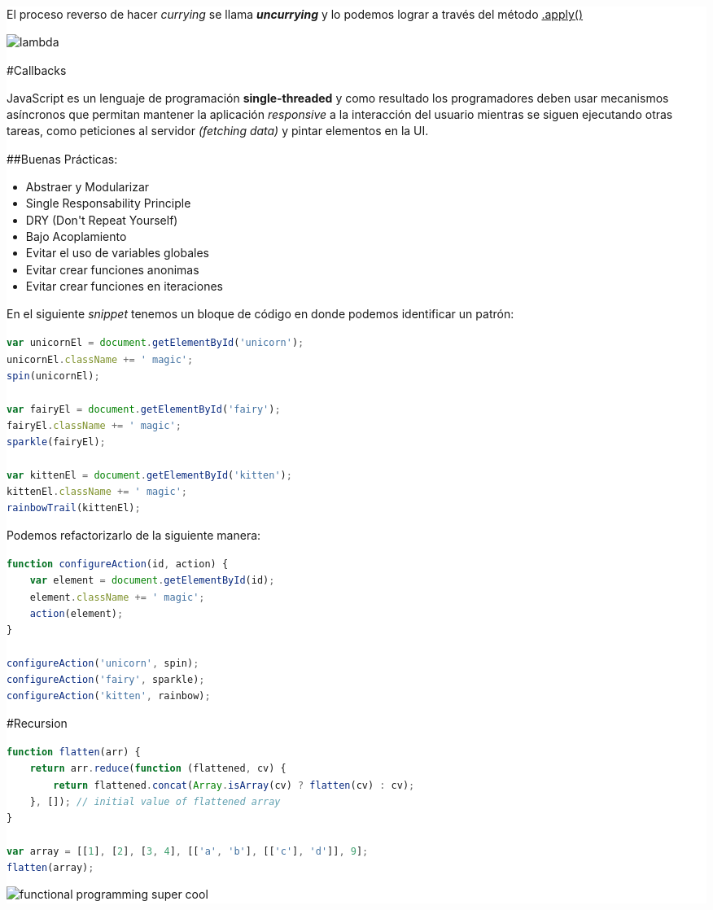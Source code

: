 El proceso reverso de hacer _currying_ se llama _**uncurrying**_ y lo podemos lograr a través del método [.apply()](https://developer.mozilla.org/en-US/docs/Web/JavaScript/Reference/Global_Objects/Function/apply)

<img src="https://dl.dropboxusercontent.com/u/91579606/temp/lambda.png" alt="lambda" width="100"/>

#Callbacks

JavaScript es un lenguaje de programación **single-threaded** y como resultado los programadores deben usar mecanismos asíncronos que permitan mantener la aplicación _responsive_ a la interacción del usuario mientras se siguen ejecutando otras tareas, como peticiones al servidor _(fetching data)_ y pintar elementos en la UI.

##Buenas Prácticas:
- Abstraer y Modularizar
- Single Responsability Principle
- DRY (Don't Repeat Yourself)
- Bajo Acoplamiento
- Evitar el uso de variables globales
- Evitar crear funciones anonimas
- Evitar crear funciones en iteraciones

En el siguiente _snippet_ tenemos un bloque de código en donde podemos identificar un patrón:

```javascript
var unicornEl = document.getElementById('unicorn');
unicornEl.className += ' magic';
spin(unicornEl);

var fairyEl = document.getElementById('fairy');
fairyEl.className += ' magic';
sparkle(fairyEl);

var kittenEl = document.getElementById('kitten');
kittenEl.className += ' magic';
rainbowTrail(kittenEl);
```

Podemos refactorizarlo de la siguiente manera:

```javascript
function configureAction(id, action) {
    var element = document.getElementById(id);
    element.className += ' magic';
    action(element);
}

configureAction('unicorn', spin);
configureAction('fairy', sparkle);
configureAction('kitten', rainbow);
```

#Recursion

```javascript
function flatten(arr) {
    return arr.reduce(function (flattened, cv) {
        return flattened.concat(Array.isArray(cv) ? flatten(cv) : cv);
    }, []); // initial value of flattened array
}

var array = [[1], [2], [3, 4], [['a', 'b'], [['c'], 'd']], 9];
flatten(array);
```

![functional programming super cool](https://dl.dropboxusercontent.com/u/91579606/temp/psychedelic-reindeer.gif "FP super cool!")
